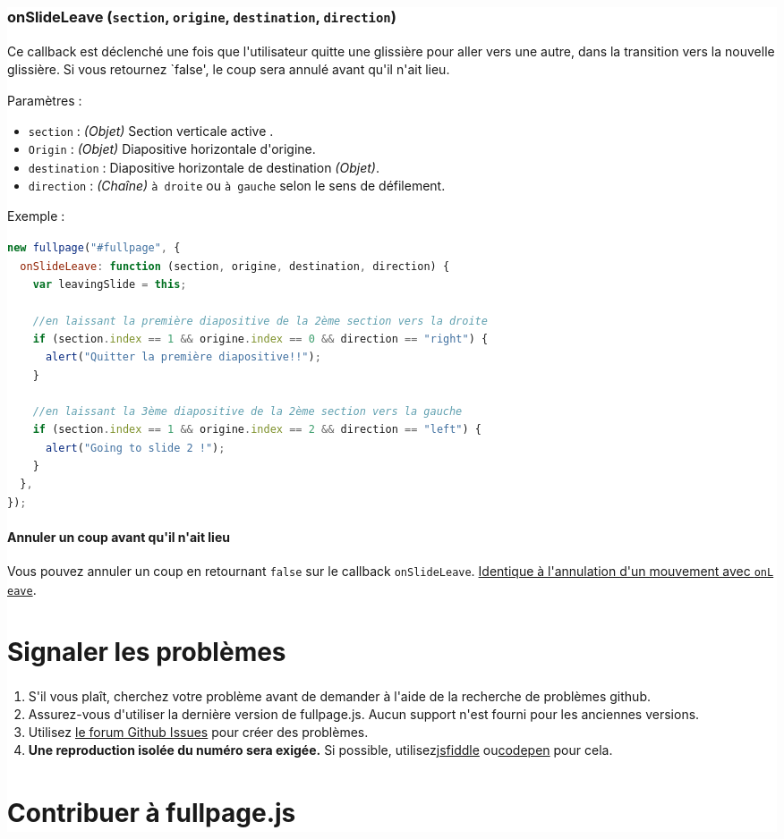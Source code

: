 
### onSlideLeave (`section`, `origine`, `destination`, `direction`)

Ce callback est déclenché une fois que l'utilisateur quitte une glissière pour aller vers une autre, dans la transition vers la nouvelle glissière. Si vous retournez `false', le coup sera annulé avant qu'il n'ait lieu.

Paramètres :

- `section` : _(Objet)_ Section verticale active .
- `Origin` : _(Objet)_ Diapositive horizontale d'origine.
- `destination` : Diapositive horizontale de destination _(Objet)_.
- `direction` : _(Chaîne)_ `à droite` ou `à gauche` selon le sens de défilement.

Exemple :

```javascript
new fullpage("#fullpage", {
  onSlideLeave: function (section, origine, destination, direction) {
    var leavingSlide = this;

    //en laissant la première diapositive de la 2ème section vers la droite
    if (section.index == 1 && origine.index == 0 && direction == "right") {
      alert("Quitter la première diapositive!!");
    }

    //en laissant la 3ème diapositive de la 2ème section vers la gauche
    if (section.index == 1 && origine.index == 2 && direction == "left") {
      alert("Going to slide 2 !");
    }
  },
});
```

#### Annuler un coup avant qu'il n'ait lieu

Vous pouvez annuler un coup en retournant `false` sur le callback `onSlideLeave`. [Identique à l'annulation d'un mouvement avec `onLeave`](https://github.com/alvarotrigo/fullPage.js/tree/master/lang/french/#annuler-le-parchemin-avant-quil-nait-lieu).

# Signaler les problèmes

1. S'il vous plaît, cherchez votre problème avant de demander à l'aide de la recherche de problèmes github.
2. Assurez-vous d'utiliser la dernière version de fullpage.js. Aucun support n'est fourni pour les anciennes versions.
3. Utilisez [le forum Github Issues](https://github.com/alvarotrigo/fullPage.js/issues) pour créer des problèmes.
4. **Une reproduction isolée du numéro sera exigée.** Si possible, utilisez[jsfiddle](https://jsfiddle.net/alvarotrigo/ea17skjr/) ou[codepen](http://codepen.io/alvarotrigo/pen/NxyPPp) pour cela.

# Contribuer à fullpage.js
